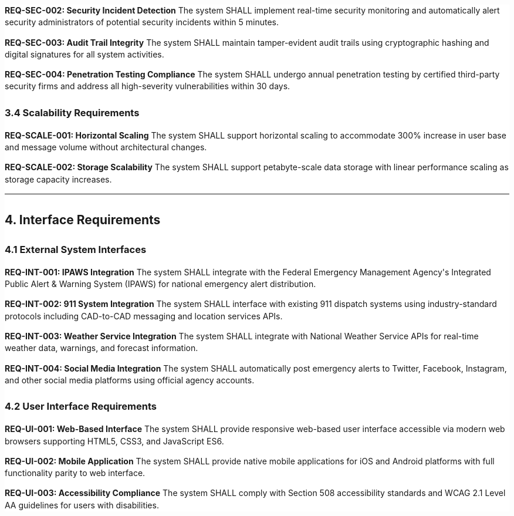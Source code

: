 **REQ-SEC-002: Security Incident Detection**
The system SHALL implement real-time security monitoring and automatically alert security administrators of potential security incidents within 5 minutes.

**REQ-SEC-003: Audit Trail Integrity**
The system SHALL maintain tamper-evident audit trails using cryptographic hashing and digital signatures for all system activities.

**REQ-SEC-004: Penetration Testing Compliance**
The system SHALL undergo annual penetration testing by certified third-party security firms and address all high-severity vulnerabilities within 30 days.

### 3.4 Scalability Requirements

**REQ-SCALE-001: Horizontal Scaling**
The system SHALL support horizontal scaling to accommodate 300% increase in user base and message volume without architectural changes.

**REQ-SCALE-002: Storage Scalability**
The system SHALL support petabyte-scale data storage with linear performance scaling as storage capacity increases.

---

## 4. Interface Requirements

### 4.1 External System Interfaces

**REQ-INT-001: IPAWS Integration**
The system SHALL integrate with the Federal Emergency Management Agency's Integrated Public Alert & Warning System (IPAWS) for national emergency alert distribution.

**REQ-INT-002: 911 System Integration**
The system SHALL interface with existing 911 dispatch systems using industry-standard protocols including CAD-to-CAD messaging and location services APIs.

**REQ-INT-003: Weather Service Integration**
The system SHALL integrate with National Weather Service APIs for real-time weather data, warnings, and forecast information.

**REQ-INT-004: Social Media Integration**
The system SHALL automatically post emergency alerts to Twitter, Facebook, Instagram, and other social media platforms using official agency accounts.

### 4.2 User Interface Requirements

**REQ-UI-001: Web-Based Interface**
The system SHALL provide responsive web-based user interface accessible via modern web browsers supporting HTML5, CSS3, and JavaScript ES6.

**REQ-UI-002: Mobile Application**
The system SHALL provide native mobile applications for iOS and Android platforms with full functionality parity to web interface.

**REQ-UI-003: Accessibility Compliance**
The system SHALL comply with Section 508 accessibility standards and WCAG 2.1 Level AA guidelines for users with disabilities.
